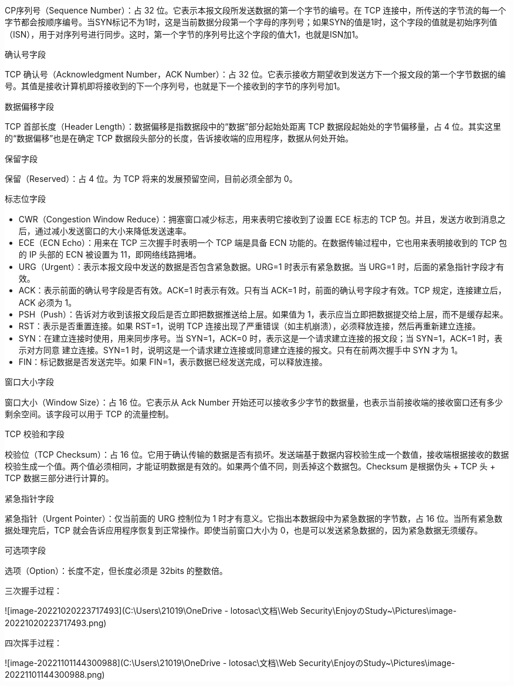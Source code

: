 CP序列号（Sequence Number）：占 32 位。它表示本报文段所发送数据的第一个字节的编号。在 TCP 连接中，所传送的字节流的每一个字节都会按顺序编号。当SYN标记不为1时，这是当前数据分段第一个字母的序列号；如果SYN的值是1时，这个字段的值就是初始序列值（ISN），用于对序列号进行同步。这时，第一个字节的序列号比这个字段的值大1，也就是ISN加1。

确认号字段

TCP 确认号（Acknowledgment Number，ACK Number）：占 32 位。它表示接收方期望收到发送方下一个报文段的第一个字节数据的编号。其值是接收计算机即将接收到的下一个序列号，也就是下一个接收到的字节的序列号加1。

数据偏移字段

TCP 首部长度（Header Length）：数据偏移是指数据段中的“数据”部分起始处距离 TCP 数据段起始处的字节偏移量，占 4 位。其实这里的“数据偏移”也是在确定 TCP 数据段头部分的长度，告诉接收端的应用程序，数据从何处开始。

保留字段

保留（Reserved）：占 4 位。为 TCP 将来的发展预留空间，目前必须全部为 0。

标志位字段

- CWR（Congestion Window Reduce）：拥塞窗口减少标志，用来表明它接收到了设置 ECE 标志的 TCP 包。并且，发送方收到消息之后，通过减小发送窗口的大小来降低发送速率。
- ECE（ECN Echo）：用来在 TCP 三次握手时表明一个 TCP 端是具备 ECN 功能的。在数据传输过程中，它也用来表明接收到的 TCP 包的 IP 头部的 ECN 被设置为 11，即网络线路拥堵。
- URG（Urgent）：表示本报文段中发送的数据是否包含紧急数据。URG=1 时表示有紧急数据。当 URG=1 时，后面的紧急指针字段才有效。
- ACK：表示前面的确认号字段是否有效。ACK=1 时表示有效。只有当 ACK=1 时，前面的确认号字段才有效。TCP 规定，连接建立后，ACK 必须为 1。
- PSH（Push）：告诉对方收到该报文段后是否立即把数据推送给上层。如果值为 1，表示应当立即把数据提交给上层，而不是缓存起来。
- RST：表示是否重置连接。如果 RST=1，说明 TCP 连接出现了严重错误（如主机崩溃），必须释放连接，然后再重新建立连接。
- SYN：在建立连接时使用，用来同步序号。当 SYN=1，ACK=0 时，表示这是一个请求建立连接的报文段；当 SYN=1，ACK=1 时，表示对方同意 建立连接。SYN=1 时，说明这是一个请求建立连接或同意建立连接的报文。只有在前两次握手中 SYN 才为 1。
- FIN：标记数据是否发送完毕。如果 FIN=1，表示数据已经发送完成，可以释放连接。

窗口大小字段

窗口大小（Window Size）：占 16 位。它表示从 Ack Number 开始还可以接收多少字节的数据量，也表示当前接收端的接收窗口还有多少剩余空间。该字段可以用于 TCP 的流量控制。

TCP 校验和字段

校验位（TCP Checksum）：占 16 位。它用于确认传输的数据是否有损坏。发送端基于数据内容校验生成一个数值，接收端根据接收的数据校验生成一个值。两个值必须相同，才能证明数据是有效的。如果两个值不同，则丢掉这个数据包。Checksum 是根据伪头 + TCP 头 + TCP 数据三部分进行计算的。

紧急指针字段

紧急指针（Urgent Pointer）：仅当前面的 URG 控制位为 1 时才有意义。它指出本数据段中为紧急数据的字节数，占 16 位。当所有紧急数据处理完后，TCP 就会告诉应用程序恢复到正常操作。即使当前窗口大小为 0，也是可以发送紧急数据的，因为紧急数据无须缓存。

可选项字段

选项（Option）：长度不定，但长度必须是 32bits 的整数倍。



三次握手过程：

![image-20221020223717493](C:\Users\21019\OneDrive - lotosac\文档\Web Security\EnjoyのStudy~\Pictures\image-20221020223717493.png)

四次挥手过程：

![image-20221101144300988](C:\Users\21019\OneDrive - lotosac\文档\Web Security\EnjoyのStudy~\Pictures\image-20221101144300988.png)
